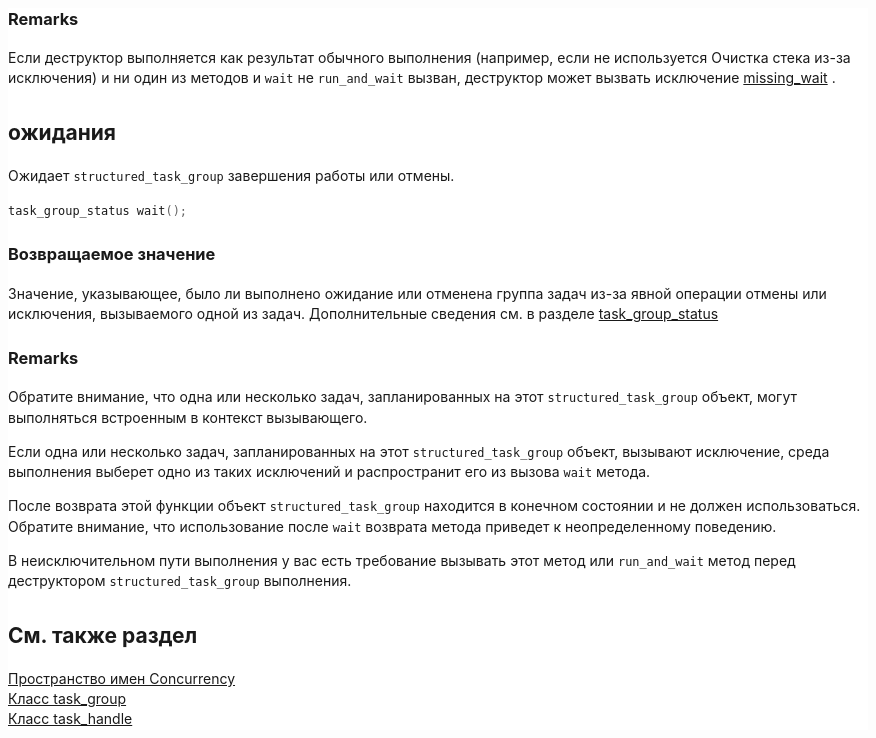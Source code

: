 ### <a name="remarks"></a>Remarks

Если деструктор выполняется как результат обычного выполнения (например, если не используется Очистка стека из-за исключения) и ни один из методов и `wait` не `run_and_wait` вызван, деструктор может вызвать исключение [missing_wait](missing-wait-class.md) .

## <a name="wait"></a><a name="wait"></a>ожидания

Ожидает `structured_task_group` завершения работы или отмены.

```cpp
task_group_status wait();
```

### <a name="return-value"></a>Возвращаемое значение

Значение, указывающее, было ли выполнено ожидание или отменена группа задач из-за явной операции отмены или исключения, вызываемого одной из задач. Дополнительные сведения см. в разделе [task_group_status](concurrency-namespace-enums.md)

### <a name="remarks"></a>Remarks

Обратите внимание, что одна или несколько задач, запланированных на этот `structured_task_group` объект, могут выполняться встроенным в контекст вызывающего.

Если одна или несколько задач, запланированных на этот `structured_task_group` объект, вызывают исключение, среда выполнения выберет одно из таких исключений и распространит его из вызова `wait` метода.

После возврата этой функции объект `structured_task_group` находится в конечном состоянии и не должен использоваться. Обратите внимание, что использование после `wait` возврата метода приведет к неопределенному поведению.

В неисключительном пути выполнения у вас есть требование вызывать этот метод или `run_and_wait` метод перед деструктором `structured_task_group` выполнения.

## <a name="see-also"></a>См. также раздел

[Пространство имен Concurrency](concurrency-namespace.md)<br/>
[Класс task_group](task-group-class.md)<br/>
[Класс task_handle](task-handle-class.md)
